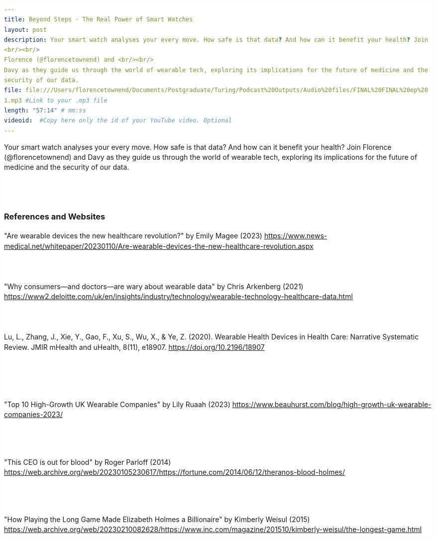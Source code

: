 ```yaml
---
title: Beyond Steps - The Real Power of Smart Watches
layout: post
description: Your smart watch analyses your every move. How safe is that data? And how can it benefit your health? Join <br/><br/>
Florence (@florencetownend) and <br/><br/>
Davy as they guide us through the world of wearable tech, exploring its implications for the future of medicine and the security of our data.
file: file:///Users/florencetownend/Documents/Postgraduate/Turing/Podcast%20Outputs/Audio%20files/FINAL%20FINAL%20ep%201.mp3 #Link to your .mp3 file
length: "57:14" # mm:ss
videoid:  #Copy here only the id of your YouTube video. Optional
---
```

Your smart watch analyses your every move. How safe is that data? And how can it benefit your health?
Join Florence (@florencetownend) and Davy as they guide us through the world of wearable tech, exploring its implications for the future of medicine and the security of our data.

<br/><br/>


### References and Websites
"Are wearable devices the new healthcare revolution?" by Emily Magee (2023) https://www.news-medical.net/whitepaper/20230110/Are-wearable-devices-the-new-healthcare-revolution.aspx
<br/><br/>
<br/><br/>
"Why consumers—and doctors—are wary about wearable data" by Chris Arkenberg (2021) https://www2.deloitte.com/uk/en/insights/industry/technology/wearable-technology-healthcare-data.html
<br/><br/>
<br/><br/>
Lu, L., Zhang, J., Xie, Y., Gao, F., Xu, S., Wu, X., & Ye, Z. (2020). Wearable Health Devices in Health Care: Narrative Systematic Review. JMIR mHealth and uHealth, 8(11), e18907. https://doi.org/10.2196/18907

<br/><br/>
<br/><br/>
"Top 10 High-Growth UK Wearable Companies" by Lily Ruaah (2023) https://www.beauhurst.com/blog/high-growth-uk-wearable-companies-2023/
<br/><br/>
<br/><br/>

"This CEO is out for blood" by Roger Parloff (2014) https://web.archive.org/web/20230105230617/https://fortune.com/2014/06/12/theranos-blood-holmes/
<br/><br/>
<br/><br/>

"How Playing the Long Game Made Elizabeth Holmes a Billionaire" by Kimberly Weisul (2015) https://web.archive.org/web/20230210082628/https://www.inc.com/magazine/201510/kimberly-weisul/the-longest-game.html 


